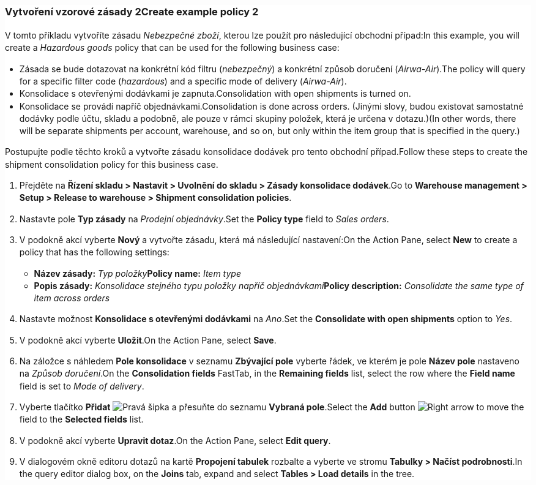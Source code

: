 ### <a name="create-example-policy-2"></a><span data-ttu-id="91da8-239">Vytvoření vzorové zásady 2</span><span class="sxs-lookup"><span data-stu-id="91da8-239">Create example policy 2</span></span>

<span data-ttu-id="91da8-240">V tomto příkladu vytvoříte zásadu *Nebezpečné zboží*, kterou lze použít pro následující obchodní případ:</span><span class="sxs-lookup"><span data-stu-id="91da8-240">In this example, you will create a *Hazardous goods* policy that can be used for the following business case:</span></span>

- <span data-ttu-id="91da8-241">Zásada se bude dotazovat na konkrétní kód filtru (*nebezpečný*) a konkrétní způsob doručení (*Airwa-Air*).</span><span class="sxs-lookup"><span data-stu-id="91da8-241">The policy will query for a specific filter code (*hazardous*) and a specific mode of delivery (*Airwa-Air*).</span></span>
- <span data-ttu-id="91da8-242">Konsolidace s otevřenými dodávkami je zapnuta.</span><span class="sxs-lookup"><span data-stu-id="91da8-242">Consolidation with open shipments is turned on.</span></span>
- <span data-ttu-id="91da8-243">Konsolidace se provádí napříč objednávkami.</span><span class="sxs-lookup"><span data-stu-id="91da8-243">Consolidation is done across orders.</span></span> <span data-ttu-id="91da8-244">(Jinými slovy, budou existovat samostatné dodávky podle účtu, skladu a podobně, ale pouze v rámci skupiny položek, která je určena v dotazu.)</span><span class="sxs-lookup"><span data-stu-id="91da8-244">(In other words, there will be separate shipments per account, warehouse, and so on, but only within the item group that is specified in the query.)</span></span>

<span data-ttu-id="91da8-245">Postupujte podle těchto kroků a vytvořte zásadu konsolidace dodávek pro tento obchodní případ.</span><span class="sxs-lookup"><span data-stu-id="91da8-245">Follow these steps to create the shipment consolidation policy for this business case.</span></span>

1. <span data-ttu-id="91da8-246">Přejděte na **Řízení skladu \> Nastavit \> Uvolnění do skladu \> Zásady konsolidace dodávek**.</span><span class="sxs-lookup"><span data-stu-id="91da8-246">Go to **Warehouse management \> Setup \> Release to warehouse \> Shipment consolidation policies**.</span></span>
1. <span data-ttu-id="91da8-247">Nastavte pole **Typ zásady** na *Prodejní objednávky*.</span><span class="sxs-lookup"><span data-stu-id="91da8-247">Set the **Policy type** field to *Sales orders*.</span></span>
1. <span data-ttu-id="91da8-248">V podokně akcí vyberte **Nový** a vytvořte zásadu, která má následující nastavení:</span><span class="sxs-lookup"><span data-stu-id="91da8-248">On the Action Pane, select **New** to create a policy that has the following settings:</span></span>

    - <span data-ttu-id="91da8-249">**Název zásady:** *Typ položky*</span><span class="sxs-lookup"><span data-stu-id="91da8-249">**Policy name:** *Item type*</span></span>
    - <span data-ttu-id="91da8-250">**Popis zásady:** *Konsolidace stejného typu položky napříč objednávkami*</span><span class="sxs-lookup"><span data-stu-id="91da8-250">**Policy description:** *Consolidate the same type of item across orders*</span></span>

1. <span data-ttu-id="91da8-251">Nastavte možnost **Konsolidace s otevřenými dodávkami** na *Ano*.</span><span class="sxs-lookup"><span data-stu-id="91da8-251">Set the **Consolidate with open shipments** option to *Yes*.</span></span>
1. <span data-ttu-id="91da8-252">V podokně akcí vyberte **Uložit**.</span><span class="sxs-lookup"><span data-stu-id="91da8-252">On the Action Pane, select **Save**.</span></span>
1. <span data-ttu-id="91da8-253">Na záložce s náhledem **Pole konsolidace** v seznamu **Zbývající pole** vyberte řádek, ve kterém je pole **Název pole** nastaveno na *Způsob doručení*.</span><span class="sxs-lookup"><span data-stu-id="91da8-253">On the **Consolidation fields** FastTab, in the **Remaining fields** list, select the row where the **Field name** field is set to *Mode of delivery*.</span></span>
1. <span data-ttu-id="91da8-254">Vyberte tlačítko **Přidat** ![Pravá šipka](media/forward-button.png) a přesuňte do seznamu **Vybraná pole**.</span><span class="sxs-lookup"><span data-stu-id="91da8-254">Select the **Add** button ![Right arrow](media/forward-button.png) to move the field to the **Selected fields** list.</span></span>
1. <span data-ttu-id="91da8-255">V podokně akcí vyberte **Upravit dotaz**.</span><span class="sxs-lookup"><span data-stu-id="91da8-255">On the Action Pane, select **Edit query**.</span></span>
1. <span data-ttu-id="91da8-256">V dialogovém okně editoru dotazů na kartě **Propojení tabulek** rozbalte a vyberte ve stromu **Tabulky \> Načíst podrobnosti**.</span><span class="sxs-lookup"><span data-stu-id="91da8-256">In the query editor dialog box, on the **Joins** tab, expand and select **Tables \> Load details** in the tree.</span></span>